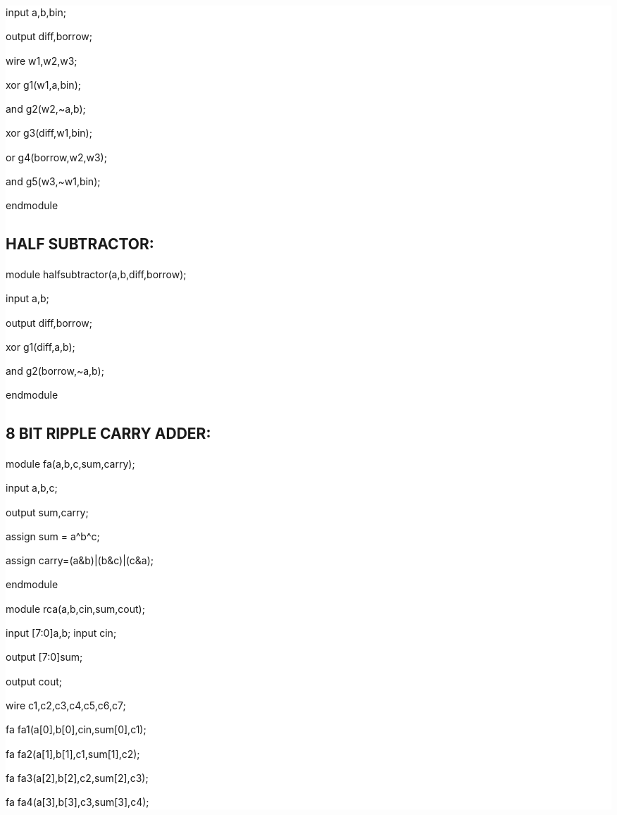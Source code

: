 input a,b,bin;

output diff,borrow;

wire w1,w2,w3;

xor g1(w1,a,bin);

and g2(w2,~a,b);

xor g3(diff,w1,bin);

or g4(borrow,w2,w3);

and g5(w3,~w1,bin);

endmodule

## HALF SUBTRACTOR:
module halfsubtractor(a,b,diff,borrow);

input a,b;

output diff,borrow;

xor g1(diff,a,b);

and g2(borrow,~a,b);

endmodule
## 8 BIT RIPPLE CARRY ADDER:
module fa(a,b,c,sum,carry);

input a,b,c;

output sum,carry;

assign sum = a^b^c;

assign carry=(a&b)|(b&c)|(c&a);

endmodule

module rca(a,b,cin,sum,cout);

input [7:0]a,b;
input cin;

output [7:0]sum;

output cout;

wire c1,c2,c3,c4,c5,c6,c7;

fa fa1(a[0],b[0],cin,sum[0],c1);

fa fa2(a[1],b[1],c1,sum[1],c2);

fa fa3(a[2],b[2],c2,sum[2],c3);

fa fa4(a[3],b[3],c3,sum[3],c4);
